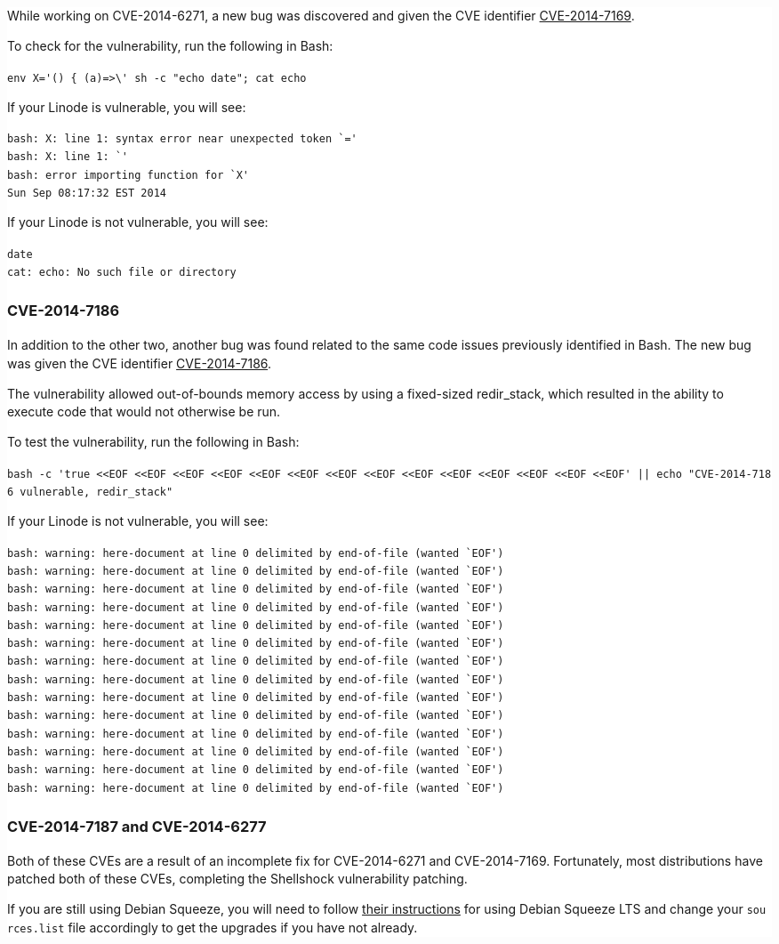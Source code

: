 While working on CVE-2014-6271, a new bug was discovered and given the CVE identifier [CVE-2014-7169](http://web.nvd.nist.gov/view/vuln/detail?vulnId=CVE-2014-7169).

To check for the vulnerability, run the following in Bash:

    env X='() { (a)=>\' sh -c "echo date"; cat echo

If your Linode is vulnerable, you will see:

    bash: X: line 1: syntax error near unexpected token `='
    bash: X: line 1: `'
    bash: error importing function for `X'
    Sun Sep 08:17:32 EST 2014

If your Linode is not vulnerable, you will see:

    date
    cat: echo: No such file or directory

### CVE-2014-7186

In addition to the other two, another bug was found related to the same code issues previously identified in Bash. The new bug was given the CVE identifier [CVE-2014-7186](https://access.redhat.com/security/cve/CVE-2014-7186).

The vulnerability allowed out-of-bounds memory access by using a fixed-sized redir_stack, which resulted in the ability to execute code that would not otherwise be run.

To test the vulnerability, run the following in Bash:

    bash -c 'true <<EOF <<EOF <<EOF <<EOF <<EOF <<EOF <<EOF <<EOF <<EOF <<EOF <<EOF <<EOF <<EOF <<EOF' || echo "CVE-2014-7186 vulnerable, redir_stack"

If your Linode is not vulnerable, you will see:

    bash: warning: here-document at line 0 delimited by end-of-file (wanted `EOF')
    bash: warning: here-document at line 0 delimited by end-of-file (wanted `EOF')
    bash: warning: here-document at line 0 delimited by end-of-file (wanted `EOF')
    bash: warning: here-document at line 0 delimited by end-of-file (wanted `EOF')
    bash: warning: here-document at line 0 delimited by end-of-file (wanted `EOF')
    bash: warning: here-document at line 0 delimited by end-of-file (wanted `EOF')
    bash: warning: here-document at line 0 delimited by end-of-file (wanted `EOF')
    bash: warning: here-document at line 0 delimited by end-of-file (wanted `EOF')
    bash: warning: here-document at line 0 delimited by end-of-file (wanted `EOF')
    bash: warning: here-document at line 0 delimited by end-of-file (wanted `EOF')
    bash: warning: here-document at line 0 delimited by end-of-file (wanted `EOF')
    bash: warning: here-document at line 0 delimited by end-of-file (wanted `EOF')
    bash: warning: here-document at line 0 delimited by end-of-file (wanted `EOF')
    bash: warning: here-document at line 0 delimited by end-of-file (wanted `EOF')

### CVE-2014-7187 and CVE-2014-6277

Both of these CVEs are a result of an incomplete fix for CVE-2014-6271 and CVE-2014-7169. Fortunately, most distributions have patched both of these CVEs, completing the Shellshock vulnerability patching.

If you are still using Debian Squeeze, you will need to follow [their instructions](https://wiki.debian.org/LTS/Using) for using Debian Squeeze LTS and change your `sources.list` file accordingly to get the upgrades if you have not already.
